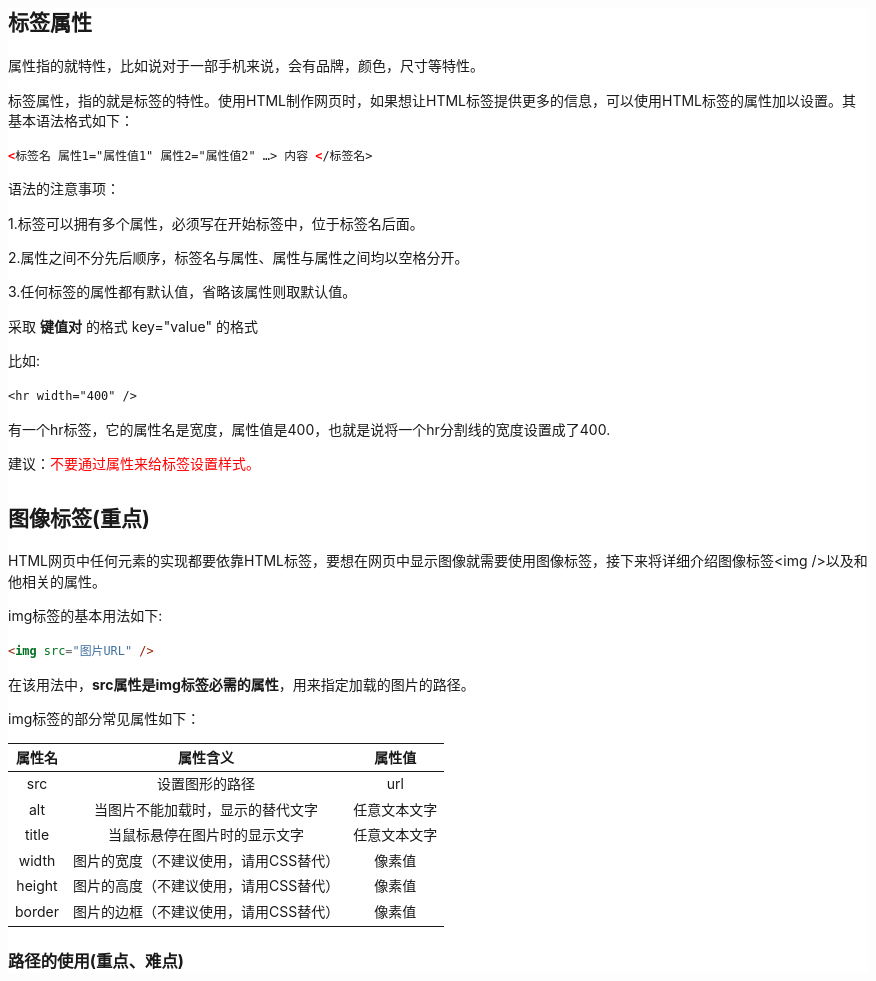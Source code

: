 ## 标签属性

属性指的就特性，比如说对于一部手机来说，会有品牌，颜色，尺寸等特性。

标签属性，指的就是标签的特性。使用HTML制作网页时，如果想让HTML标签提供更多的信息，可以使用HTML标签的属性加以设置。其基本语法格式如下：

```html
<标签名 属性1="属性值1" 属性2="属性值2" …> 内容 </标签名>
```

语法的注意事项：

1.标签可以拥有多个属性，必须写在开始标签中，位于标签名后面。

2.属性之间不分先后顺序，标签名与属性、属性与属性之间均以空格分开。

3.任何标签的属性都有默认值，省略该属性则取默认值。

采取  **键值对** 的格式   key="value"  的格式  

比如:

```
<hr width="400" />
```

  有一个hr标签，它的属性名是宽度，属性值是400，也就是说将一个hr分割线的宽度设置成了400.

建议：<font color="red">不要通过属性来给标签设置样式。</font>

## 图像标签(重点)

HTML网页中任何元素的实现都要依靠HTML标签，要想在网页中显示图像就需要使用图像标签，接下来将详细介绍图像标签&lt;img /&gt;以及和他相关的属性。

img标签的基本用法如下:

```HTML
<img src="图片URL" />
```

在该用法中，**src属性是img标签必需的属性**，用来指定加载的图片的路径。

img标签的部分常见属性如下：

|  属性名   |         属性含义         |  属性值   |
| :----: | :------------------: | :----: |
|  src   |       设置图形的路径        |  url   |
|  alt   |   当图片不能加载时，显示的替代文字   | 任意文本文字 |
| title  |    当鼠标悬停在图片时的显示文字    | 任意文本文字 |
| width  | 图片的宽度（不建议使用，请用CSS替代） |  像素值   |
| height | 图片的高度（不建议使用，请用CSS替代） |  像素值   |
| border | 图片的边框（不建议使用，请用CSS替代） |  像素值   |

### 路径的使用(重点、难点)
